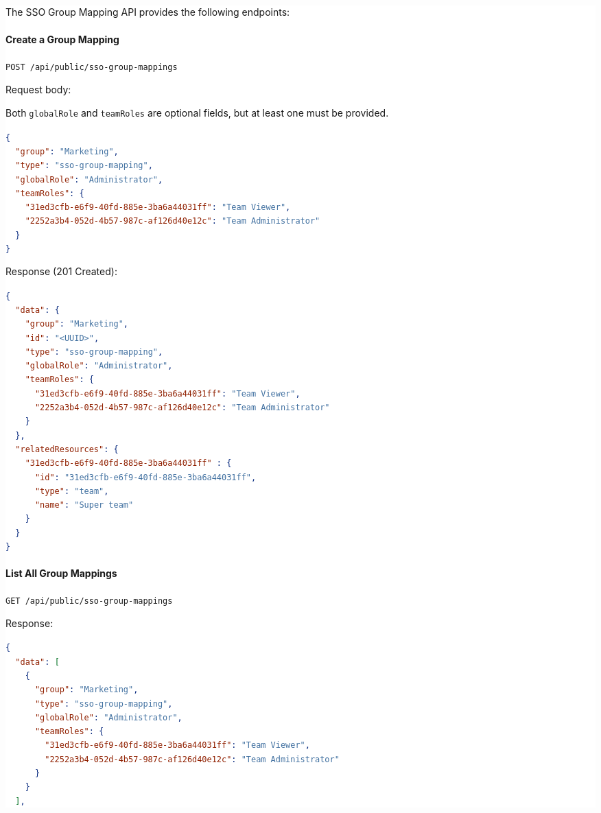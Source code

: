 The SSO Group Mapping API provides the following endpoints:

#### Create a Group Mapping

```
POST /api/public/sso-group-mappings
```

Request body:

Both `globalRole` and `teamRoles` are optional fields, but at least one must be provided.

```json
{
  "group": "Marketing",
  "type": "sso-group-mapping",
  "globalRole": "Administrator",
  "teamRoles": {
    "31ed3cfb-e6f9-40fd-885e-3ba6a44031ff": "Team Viewer",
    "2252a3b4-052d-4b57-987c-af126d40e12c": "Team Administrator"
  }
}
```

Response (201 Created):

```json
{
  "data": {
    "group": "Marketing",
    "id": "<UUID>",
    "type": "sso-group-mapping",
    "globalRole": "Administrator",
    "teamRoles": {
      "31ed3cfb-e6f9-40fd-885e-3ba6a44031ff": "Team Viewer",
      "2252a3b4-052d-4b57-987c-af126d40e12c": "Team Administrator"
    }
  },
  "relatedResources": {
    "31ed3cfb-e6f9-40fd-885e-3ba6a44031ff" : {
      "id": "31ed3cfb-e6f9-40fd-885e-3ba6a44031ff",
      "type": "team",
      "name": "Super team"
    }
  }
}
```

#### List All Group Mappings

```
GET /api/public/sso-group-mappings
```

Response:

```json
{
  "data": [
    {
      "group": "Marketing",
      "type": "sso-group-mapping",
      "globalRole": "Administrator",
      "teamRoles": {
        "31ed3cfb-e6f9-40fd-885e-3ba6a44031ff": "Team Viewer",
        "2252a3b4-052d-4b57-987c-af126d40e12c": "Team Administrator"
      }
    }
  ],
```